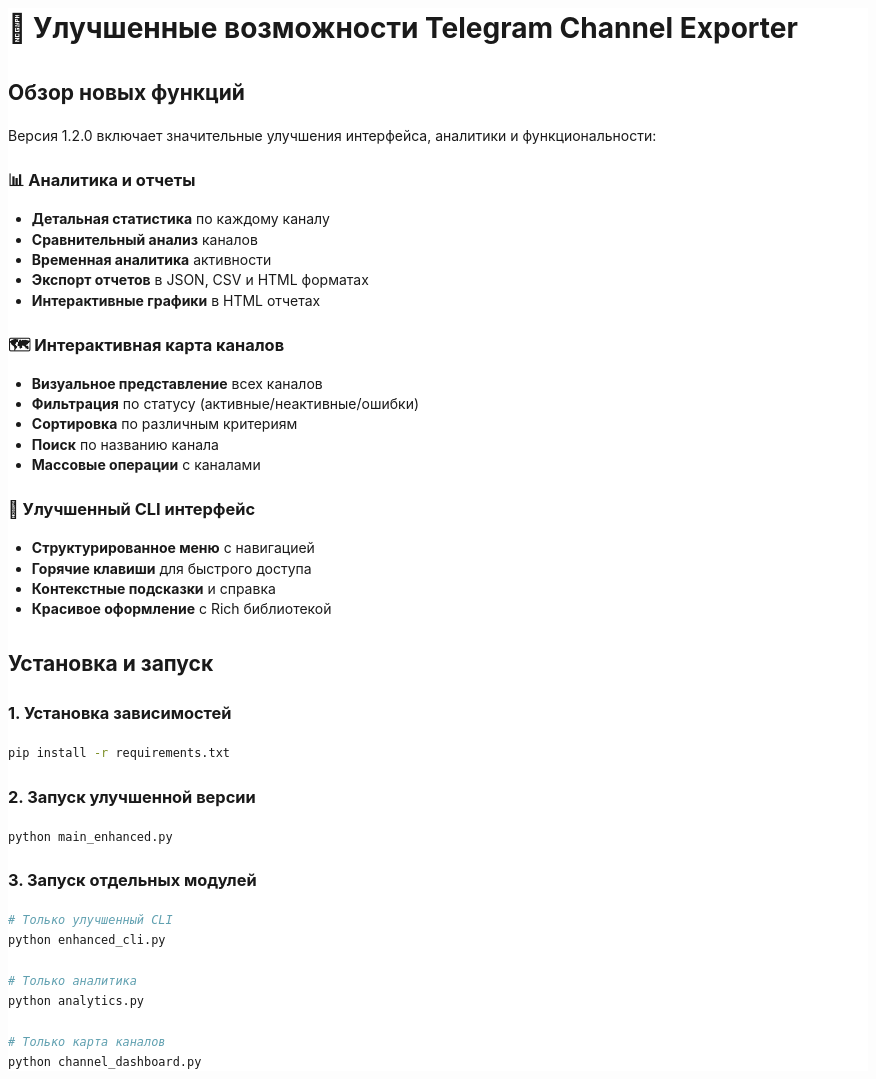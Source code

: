 # 🚀 Улучшенные возможности Telegram Channel Exporter

## Обзор новых функций

Версия 1.2.0 включает значительные улучшения интерфейса, аналитики и функциональности:

### 📊 Аналитика и отчеты
- **Детальная статистика** по каждому каналу
- **Сравнительный анализ** каналов
- **Временная аналитика** активности
- **Экспорт отчетов** в JSON, CSV и HTML форматах
- **Интерактивные графики** в HTML отчетах

### 🗺️ Интерактивная карта каналов
- **Визуальное представление** всех каналов
- **Фильтрация** по статусу (активные/неактивные/ошибки)
- **Сортировка** по различным критериям
- **Поиск** по названию канала
- **Массовые операции** с каналами

### 🎯 Улучшенный CLI интерфейс
- **Структурированное меню** с навигацией
- **Горячие клавиши** для быстрого доступа
- **Контекстные подсказки** и справка
- **Красивое оформление** с Rich библиотекой

## Установка и запуск

### 1. Установка зависимостей
```bash
pip install -r requirements.txt
```

### 2. Запуск улучшенной версии
```bash
python main_enhanced.py
```

### 3. Запуск отдельных модулей
```bash
# Только улучшенный CLI
python enhanced_cli.py

# Только аналитика
python analytics.py

# Только карта каналов
python channel_dashboard.py
```
